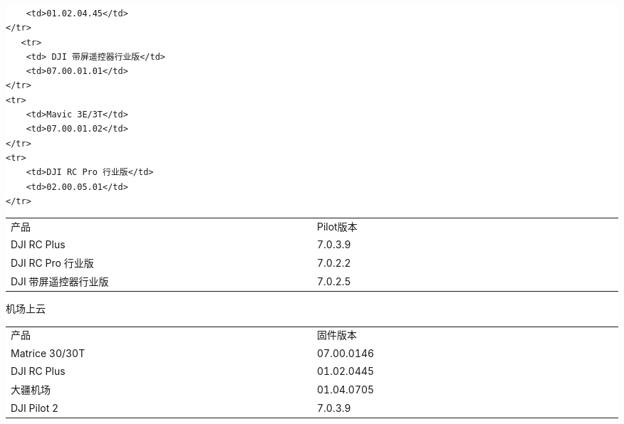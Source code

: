        <td>01.02.04.45</td>
    </tr>
       <tr>
        <td> DJI 带屏遥控器行业版</td>
        <td>07.00.01.01</td>
    </tr>
    <tr>
        <td>Mavic 3E/3T</td>
        <td>07.00.01.02</td>
    </tr>
    <tr>
        <td>DJI RC Pro 行业版</td>
        <td>02.00.05.01</td>
    </tr>
  </table>

<table width="100%" style="display: table; table-layout:fixed;">
    <tr>
        <td>产品</td>
        <td>Pilot版本</td>
    </tr>
    <tr>
        <td>DJI RC Plus</td>
        <td>7.0.3.9</td>
    </tr>
    <tr>
        <td>DJI RC Pro 行业版</td>
        <td>7.0.2.2</td>
    </tr>
    <tr>
        <td> DJI 带屏遥控器行业版</td>
        <td>7.0.2.5</td>
    </tr>
</table>

机场上云

<table width="100%" style="display: table; table-layout:fixed;">
    <tr>
        <td>产品</td>
        <td>固件版本</td>
    </tr>
    <tr>
        <td>Matrice 30/30T</td>
        <td>07.00.0146</td>
    </tr>
    <tr>
        <td>DJI RC Plus</td>
        <td>01.02.0445</td>
    </tr>
    <tr>
        <td>大疆机场</td>
        <td>01.04.0705</td>
    </tr>
    <tr>
        <td>DJI Pilot 2</td>
        <td>7.0.3.9</td>
    </tr>
</table>
